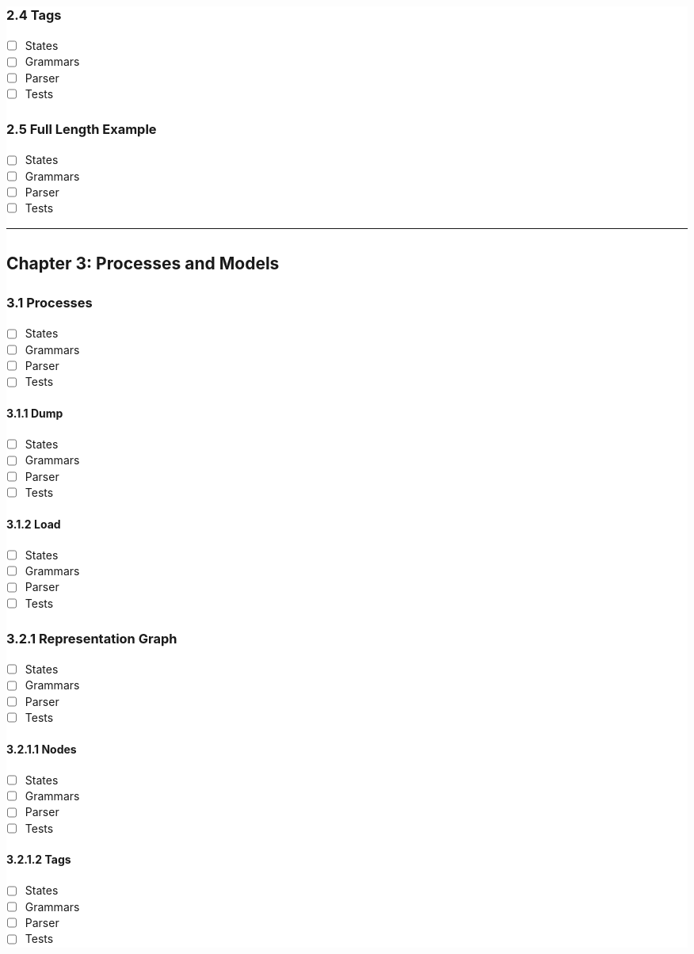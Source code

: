 ### 2.4 Tags
- [ ] States
- [ ] Grammars
- [ ] Parser
- [ ] Tests

### 2.5 Full Length Example
- [ ] States
- [ ] Grammars
- [ ] Parser
- [ ] Tests

---

## Chapter 3: Processes and Models

### 3.1 Processes
- [ ] States
- [ ] Grammars
- [ ] Parser
- [ ] Tests

#### 3.1.1 Dump
- [ ] States
- [ ] Grammars
- [ ] Parser
- [ ] Tests

#### 3.1.2 Load
- [ ] States
- [ ] Grammars
- [ ] Parser
- [ ] Tests

### 3.2.1 Representation Graph
- [ ] States
- [ ] Grammars
- [ ] Parser
- [ ] Tests

#### 3.2.1.1 Nodes
- [ ] States
- [ ] Grammars
- [ ] Parser
- [ ] Tests

#### 3.2.1.2 Tags
- [ ] States
- [ ] Grammars
- [ ] Parser
- [ ] Tests
